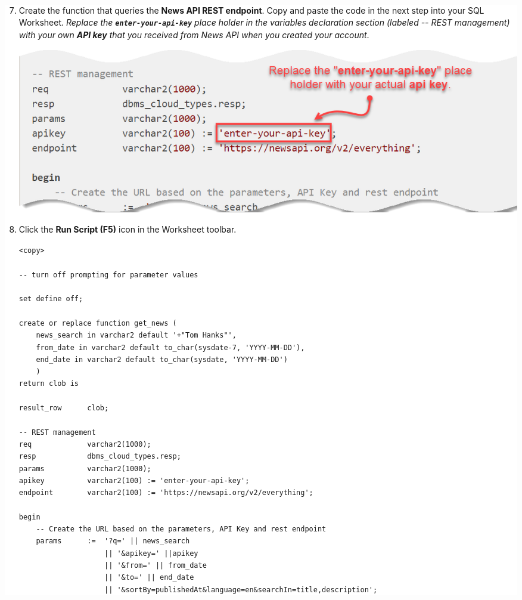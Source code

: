 7. Create the function that queries the **News API REST endpoint**. Copy and paste the code in the next step into your SQL Worksheet. _Replace the **`enter-your-api-key`** place holder in the variables declaration section (labeled -- REST management) with your own **API key** that you received from News API when you created your account_.

     ![Provide your api key.](./images/provide-api-key.png " ")

8. Click the **Run Script (F5)** icon in the Worksheet toolbar.

    ```
    <copy>

    -- turn off prompting for parameter values

    set define off;

    create or replace function get_news (
        news_search in varchar2 default '+"Tom Hanks"',
        from_date in varchar2 default to_char(sysdate-7, 'YYYY-MM-DD'),
        end_date in varchar2 default to_char(sysdate, 'YYYY-MM-DD')
        )
    return clob is

    result_row      clob;

    -- REST management
    req             varchar2(1000);
    resp            dbms_cloud_types.resp;
    params          varchar2(1000);
    apikey          varchar2(100) := 'enter-your-api-key';
    endpoint        varchar2(100) := 'https://newsapi.org/v2/everything';

    begin
        -- Create the URL based on the parameters, API Key and rest endpoint
        params      :=  '?q=' || news_search
                        || '&apikey=' ||apikey
                        || '&from=' || from_date
                        || '&to=' || end_date
                        || '&sortBy=publishedAt&language=en&searchIn=title,description';
